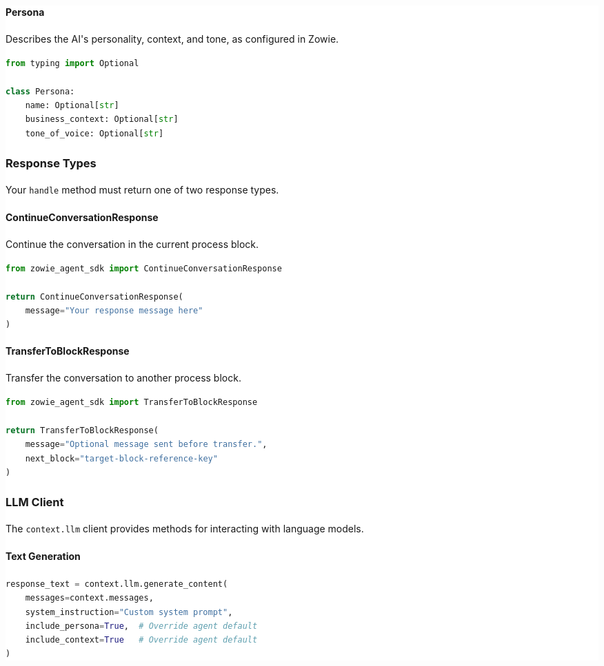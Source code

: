 #### Persona

Describes the AI's personality, context, and tone, as configured in Zowie.

```python
from typing import Optional

class Persona:
    name: Optional[str]
    business_context: Optional[str]
    tone_of_voice: Optional[str]
```

### Response Types

Your `handle` method must return one of two response types.

#### ContinueConversationResponse

Continue the conversation in the current process block.

```python
from zowie_agent_sdk import ContinueConversationResponse

return ContinueConversationResponse(
    message="Your response message here"
)
```

#### TransferToBlockResponse

Transfer the conversation to another process block.

```python
from zowie_agent_sdk import TransferToBlockResponse

return TransferToBlockResponse(
    message="Optional message sent before transfer.",
    next_block="target-block-reference-key"
)
```

### LLM Client

The `context.llm` client provides methods for interacting with language models.

#### Text Generation

```python
response_text = context.llm.generate_content(
    messages=context.messages,
    system_instruction="Custom system prompt",
    include_persona=True,  # Override agent default
    include_context=True   # Override agent default
)
```
